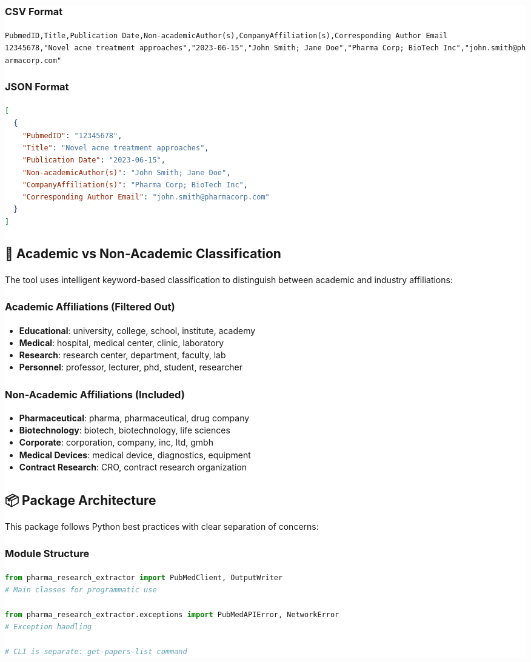 ### CSV Format
```csv
PubmedID,Title,Publication Date,Non-academicAuthor(s),CompanyAffiliation(s),Corresponding Author Email
12345678,"Novel acne treatment approaches","2023-06-15","John Smith; Jane Doe","Pharma Corp; BioTech Inc","john.smith@pharmacorp.com"
```

### JSON Format
```json
[
  {
    "PubmedID": "12345678",
    "Title": "Novel acne treatment approaches",
    "Publication Date": "2023-06-15",
    "Non-academicAuthor(s)": "John Smith; Jane Doe",
    "CompanyAffiliation(s)": "Pharma Corp; BioTech Inc", 
    "Corresponding Author Email": "john.smith@pharmacorp.com"
  }
]
```

## 🔬 Academic vs Non-Academic Classification

The tool uses intelligent keyword-based classification to distinguish between academic and industry affiliations:

### Academic Affiliations (Filtered Out)
- **Educational**: university, college, school, institute, academy
- **Medical**: hospital, medical center, clinic, laboratory
- **Research**: research center, department, faculty, lab
- **Personnel**: professor, lecturer, phd, student, researcher

### Non-Academic Affiliations (Included)
- **Pharmaceutical**: pharma, pharmaceutical, drug company
- **Biotechnology**: biotech, biotechnology, life sciences
- **Corporate**: corporation, company, inc, ltd, gmbh
- **Medical Devices**: medical device, diagnostics, equipment
- **Contract Research**: CRO, contract research organization

## 📦 Package Architecture

This package follows Python best practices with clear separation of concerns:

### Module Structure
```python
from pharma_research_extractor import PubMedClient, OutputWriter
# Main classes for programmatic use

from pharma_research_extractor.exceptions import PubMedAPIError, NetworkError  
# Exception handling

# CLI is separate: get-papers-list command
```
